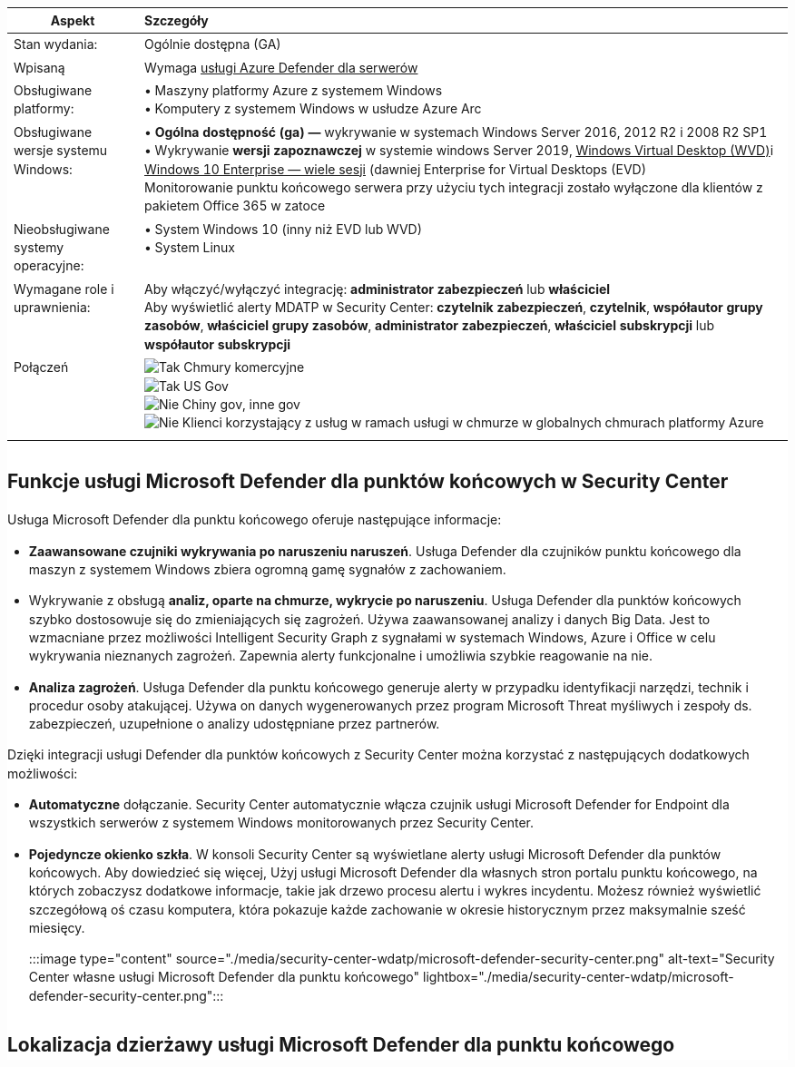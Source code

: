 | Aspekt                          | Szczegóły                                                                                                                                                                                                                                                                                                       |
|---------------------------------|:--------------------------------------------------------------------------------------------------------------------------------------------------------------------------------------------------------------------------------------------------------------------------------------------------------------|
| Stan wydania:                  | Ogólnie dostępna (GA)                                                                                                                                                                                                                                                                                      |
| Wpisaną                        | Wymaga [usługi Azure Defender dla serwerów](defender-for-servers-introduction.md)                                                                                                                                                                                                                                             |
| Obsługiwane platformy:            |  • Maszyny platformy Azure z systemem Windows<br> • Komputery z systemem Windows w usłudze Azure Arc|
| Obsługiwane wersje systemu Windows:  |   • **Ogólna dostępność (ga) —** wykrywanie w systemach Windows Server 2016, 2012 R2 i 2008 R2 SP1<br> • Wykrywanie **wersji zapoznawczej** w systemie windows Server 2019, [Windows Virtual Desktop (WVD)](../virtual-desktop/overview.md)i [Windows 10 Enterprise — wiele sesji](../virtual-desktop/windows-10-multisession-faq.md) (dawniej Enterprise for Virtual Desktops (EVD)<br>Monitorowanie punktu końcowego serwera przy użyciu tych integracji zostało wyłączone dla klientów z pakietem Office 365 w zatoce|
| Nieobsługiwane systemy operacyjne:  |  • System Windows 10 (inny niż EVD lub WVD)<br> • System Linux|
| Wymagane role i uprawnienia: | Aby włączyć/wyłączyć integrację: **administrator zabezpieczeń** lub **właściciel**<br>Aby wyświetlić alerty MDATP w Security Center: **czytelnik zabezpieczeń**, **czytelnik**, **współautor grupy zasobów**, **właściciel grupy zasobów**, **administrator zabezpieczeń**, **właściciel subskrypcji** lub **współautor subskrypcji**|
| Połączeń                         | ![Tak](./media/icons/yes-icon.png) Chmury komercyjne<br>![Tak](./media/icons/yes-icon.png) US Gov<br>![Nie](./media/icons/no-icon.png) Chiny gov, inne gov<br>![Nie](./media/icons/no-icon.png) Klienci korzystający z usług w ramach usługi w chmurze w globalnych chmurach platformy Azure                                                        |
|                                 |                                                                                                                                                                                                                                                                                                               |

## <a name="microsoft-defender-for-endpoint-features-in-security-center"></a>Funkcje usługi Microsoft Defender dla punktów końcowych w Security Center

Usługa Microsoft Defender dla punktu końcowego oferuje następujące informacje:

- **Zaawansowane czujniki wykrywania po naruszeniu naruszeń**. Usługa Defender dla czujników punktu końcowego dla maszyn z systemem Windows zbiera ogromną gamę sygnałów z zachowaniem.

- Wykrywanie z obsługą **analiz, oparte na chmurze, wykrycie po naruszeniu**. Usługa Defender dla punktów końcowych szybko dostosowuje się do zmieniających się zagrożeń. Używa zaawansowanej analizy i danych Big Data. Jest to wzmacniane przez możliwości Intelligent Security Graph z sygnałami w systemach Windows, Azure i Office w celu wykrywania nieznanych zagrożeń. Zapewnia alerty funkcjonalne i umożliwia szybkie reagowanie na nie.

- **Analiza zagrożeń**. Usługa Defender dla punktu końcowego generuje alerty w przypadku identyfikacji narzędzi, technik i procedur osoby atakującej. Używa on danych wygenerowanych przez program Microsoft Threat myśliwych i zespoły ds. zabezpieczeń, uzupełnione o analizy udostępniane przez partnerów.

Dzięki integracji usługi Defender dla punktów końcowych z Security Center można korzystać z następujących dodatkowych możliwości:

- **Automatyczne** dołączanie. Security Center automatycznie włącza czujnik usługi Microsoft Defender for Endpoint dla wszystkich serwerów z systemem Windows monitorowanych przez Security Center.

- **Pojedyncze okienko szkła**. W konsoli Security Center są wyświetlane alerty usługi Microsoft Defender dla punktów końcowych. Aby dowiedzieć się więcej, Użyj usługi Microsoft Defender dla własnych stron portalu punktu końcowego, na których zobaczysz dodatkowe informacje, takie jak drzewo procesu alertu i wykres incydentu. Możesz również wyświetlić szczegółową oś czasu komputera, która pokazuje każde zachowanie w okresie historycznym przez maksymalnie sześć miesięcy.

    :::image type="content" source="./media/security-center-wdatp/microsoft-defender-security-center.png" alt-text="Security Center własne usługi Microsoft Defender dla punktu końcowego" lightbox="./media/security-center-wdatp/microsoft-defender-security-center.png":::

## <a name="microsoft-defender-for-endpoint-tenant-location"></a>Lokalizacja dzierżawy usługi Microsoft Defender dla punktu końcowego
